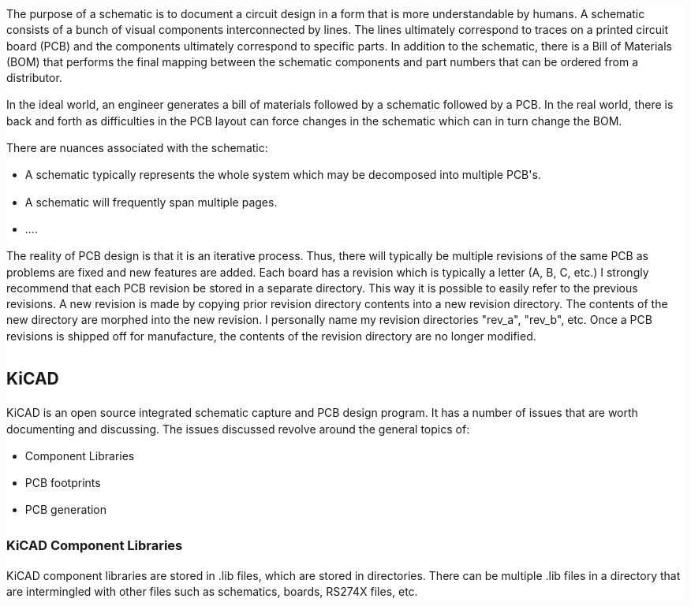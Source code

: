 The purpose of a schematic is to document a circuit design
in a form that is more understandable by humans.  A schematic
consists of a bunch of visual components interconnected by lines.
The lines ultimately correspond to traces on a printed circuit
board (PCB) and the components ultimately correspond to specific
parts. In addition to the schematic, there is a Bill of Materials
(BOM) that performs the final mapping between the schematic
components and part numbers that can be ordered from a distributor.

In the ideal world, an engineer generates a bill of materials
followed by a schematic followed by a PCB.  In the real world,
there is back and forth as difficulties in the PCB layout can
force changes in the schematic which can in turn change the BOM.

There are nuances associated with the schematic:

* A schematic typically represents the whole system
     which may be decomposed into multiple PCB's.

* A schematic will frequently span multiple pages.

*  ....

The reality of PCB design is that it is an iterative process.
Thus, there will typically be multiple revisions of the same
PCB as problems are fixed and new features are added.  Each
board has a revision which is typically a letter (A, B, C,
etc.)  I strongly recommend that each PCB revision be stored
in a separate directory.  This way it is possible to easily
refer to the previous revisions.  A new revision is made by
copying prior revision directory contents into a new revision
directory.  The contents of the new directory are morphed
into the new revision.  I personally name my revision
directories "rev_a", "rev_b", etc.  Once a PCB revisions is
shipped off for manufacture, the contents of the revision
directory are no longer modified.

## KiCAD

KiCAD is an open source integrated schematic capture and
PCB design program.  It has a number of issues that are
worth documenting and discussing.  The issues discussed
revolve around the general topics of:

* Component Libraries

* PCB footprints

* PCB generation

### KiCAD Component Libraries

KiCAD component libraries are stored in .lib files, which
are stored in directories.  There can be multiple .lib
files in a directory that are intermingled with other
files such as schematics, boards, RS274X files, etc.
